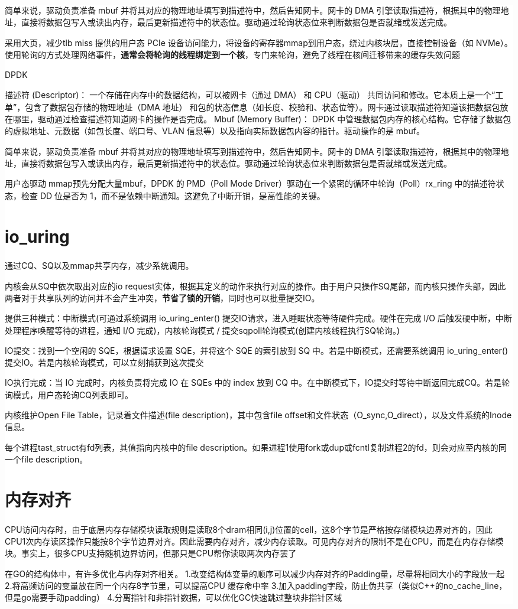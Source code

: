 简单来说，驱动负责准备 mbuf 并将其对应的物理地址填写到描述符中，然后告知网卡。网卡的 DMA 引擎读取描述符，根据其中的物理地址，直接将数据包写入或读出内存，最后更新描述符中的状态位。驱动通过轮询状态位来判断数据包是否就绪或发送完成。


采用大页，减少tlb miss
提供的用户态 PCIe 设备访问能力，将设备的寄存器mmap到用户态，绕过内核块层，直接控制设备（如 NVMe）。
使用轮询的方式处理网络事件，**通常会将轮询的线程绑定到一个核**，专门来轮询，避免了线程在核间迁移带来的缓存失效问题


DPDK

描述符 (Descriptor)： 一个存储在内存中的数据结构，可以被网卡（通过 DMA） 和 CPU（驱动） 共同访问和修改。它本质上是一个“工单”，包含了数据包存储的物理地址（DMA 地址） 和包的状态信息（如长度、校验和、状态位等）。网卡通过读取描述符知道该把数据包放在哪里，驱动通过检查描述符知道网卡的操作是否完成。
Mbuf (Memory Buffer)： DPDK 中管理数据包内存的核心结构。它存储了数据包的虚拟地址、元数据（如包长度、端口号、VLAN 信息等）以及指向实际数据包内容的指针。驱动操作的是 mbuf。


简单来说，驱动负责准备 mbuf 并将其对应的物理地址填写到描述符中，然后告知网卡。网卡的 DMA 引擎读取描述符，根据其中的物理地址，直接将数据包写入或读出内存，最后更新描述符中的状态位。驱动通过轮询状态位来判断数据包是否就绪或发送完成。

用户态驱动
mmap预先分配大量mbuf，DPDK 的 PMD（Poll Mode Driver）驱动在一个紧密的循环中轮询（Poll）rx_ring 中的描述符状态，检查 DD 位是否为 1，而不是依赖中断通知。这避免了中断开销，是高性能的关键。




# io_uring
通过CQ、SQ以及mmap共享内存，减少系统调用。

内核会从SQ中依次取出对应的io request实体，根据其定义的动作来执行对应的操作。由于用户只操作SQ尾部，而内核只操作头部，因此两者对于共享队列的访问并不会产生冲突，**节省了锁的开销**，同时也可以批量提交IO。

提供三种模式：中断模式(可通过系统调用 io_uring_enter() 提交IO请求，进入睡眠状态等待硬件完成。硬件在完成 I/O 后触发硬中断，中断处理程序唤醒等待的进程，通知 I/O 完成)，内核轮询模式 / 提交sqpoll轮询模式(创建内核线程执行SQ轮询。)

IO提交：找到一个空闲的 SQE，根据请求设置 SQE，并将这个 SQE 的索引放到 SQ 中。若是中断模式，还需要系统调用 io_uring_enter() 提交IO。若是内核轮询模式，可以立刻捕获到这次提交

IO执行完成：当 IO 完成时，内核负责将完成 IO 在 SQEs 中的 index 放到 CQ 中。在中断模式下，IO提交时等待中断返回完成CQ。若是轮询模式，用户态轮询CQ列表即可。


内核维护Open File Table，记录着文件描述(file description)，其中包含file offset和文件状态（O_sync,O_direct），以及文件系统的Inode信息。

每个进程tast_struct有fd列表，其值指向内核中的file description。如果进程1使用fork或dup或fcntl复制进程2的fd，则会对应至内核的同一个file description。



# 内存对齐
CPU访问内存时，由于底层内存存储模块读取规则是读取8个dram相同(i,j)位置的cell，这8个字节是严格按存储模块边界对齐的，因此CPU1次内存读区操作只能按8个字节边界对齐。因此需要内存对齐，减少内存读取。可见内存对齐的限制不是在CPU，而是在内存存储模块。事实上，很多CPU支持随机边界访问，但那只是CPU帮你读取两次内存罢了

在GO的结构体中，有许多优化与内存对齐相关。
1.改变结构体变量的顺序可以减少内存对齐的Padding量，尽量将相同大小的字段放一起
2.将高频访问的变量放在同一个内存8字节里，可以提高CPU 缓存命中率
3.加入padding字段，防止伪共享（类似C++的no_cache_line，但是go需要手动padding）
4.分离指针和非指针数据，可以优化GC快速跳过整块非指针区域
